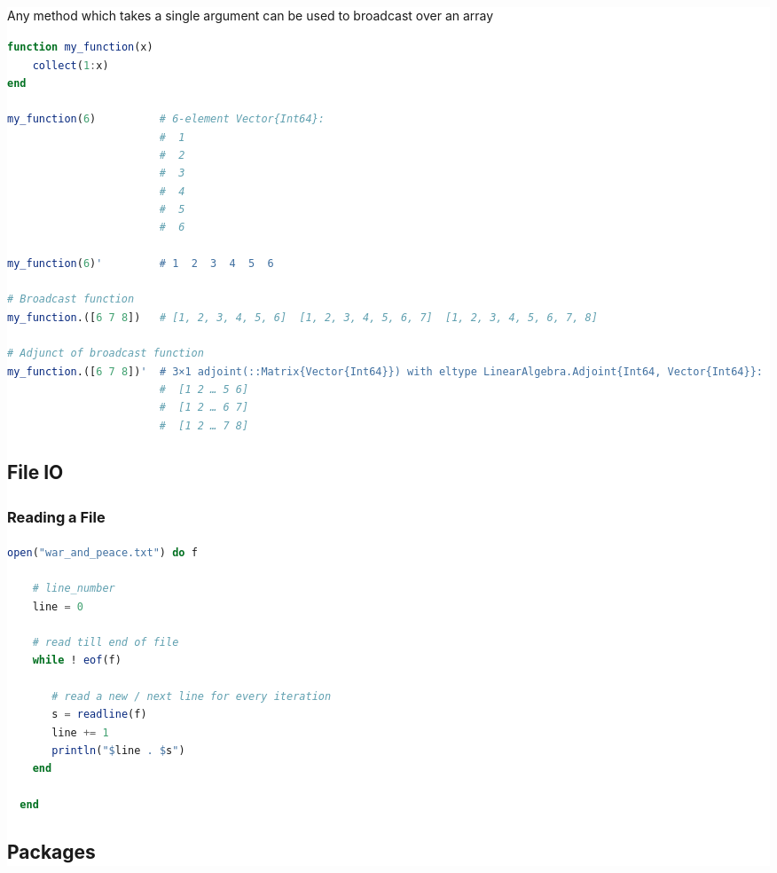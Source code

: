 Any method which takes a single argument can be used to broadcast over an array

```julia
function my_function(x)
    collect(1:x)
end

my_function(6)          # 6-element Vector{Int64}:
                        #  1
                        #  2
                        #  3
                        #  4
                        #  5
                        #  6

my_function(6)'         # 1  2  3  4  5  6

# Broadcast function
my_function.([6 7 8])   # [1, 2, 3, 4, 5, 6]  [1, 2, 3, 4, 5, 6, 7]  [1, 2, 3, 4, 5, 6, 7, 8]

# Adjunct of broadcast function
my_function.([6 7 8])'  # 3×1 adjoint(::Matrix{Vector{Int64}}) with eltype LinearAlgebra.Adjoint{Int64, Vector{Int64}}:
                        #  [1 2 … 5 6]
                        #  [1 2 … 6 7]
                        #  [1 2 … 7 8]

```

## File IO

### Reading a File

```julia
open("war_and_peace.txt") do f
 
    # line_number
    line = 0  
   
    # read till end of file
    while ! eof(f) 
   
       # read a new / next line for every iteration          
       s = readline(f)         
       line += 1
       println("$line . $s")
    end
   
  end
```

## Packages
